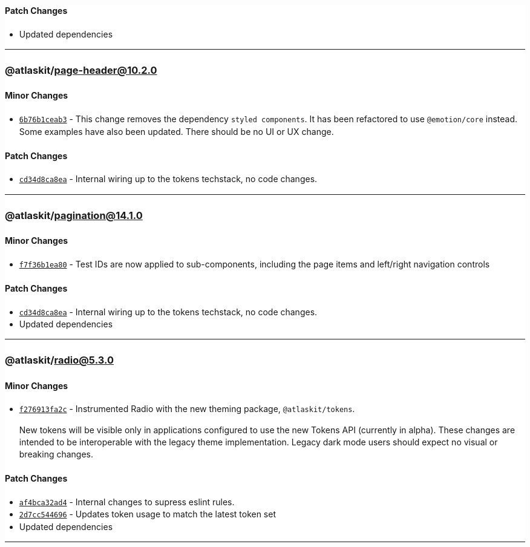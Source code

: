 #### Patch Changes

- Updated dependencies

---

### @atlaskit/page-header@10.2.0

#### Minor Changes

- [`6b76b1ceab3`](https://bitbucket.org/atlassian/atlassian-frontend/commits/6b76b1ceab3) - This change removes the dependency `styled components`. It has been refactored to use `@emotion/core` instead. Some examples have also been updated. There should be no UI or UX change.

#### Patch Changes

- [`cd34d8ca8ea`](https://bitbucket.org/atlassian/atlassian-frontend/commits/cd34d8ca8ea) - Internal wiring up to the tokens techstack, no code changes.

---

### @atlaskit/pagination@14.1.0

#### Minor Changes

- [`f7f36b1ea80`](https://bitbucket.org/atlassian/atlassian-frontend/commits/f7f36b1ea80) - Test IDs are now applied to sub-components, including the page items and left/right navigation controls

#### Patch Changes

- [`cd34d8ca8ea`](https://bitbucket.org/atlassian/atlassian-frontend/commits/cd34d8ca8ea) - Internal wiring up to the tokens techstack, no code changes.
- Updated dependencies

---

### @atlaskit/radio@5.3.0

#### Minor Changes

- [`f276913fa2c`](https://bitbucket.org/atlassian/atlassian-frontend/commits/f276913fa2c) - Instrumented Radio with the new theming package, `@atlaskit/tokens`.

  New tokens will be visible only in applications configured to use the new Tokens API (currently in alpha).
  These changes are intended to be interoperable with the legacy theme implementation. Legacy dark mode users should expect no visual or breaking changes.

#### Patch Changes

- [`af4bca32ad4`](https://bitbucket.org/atlassian/atlassian-frontend/commits/af4bca32ad4) - Internal changes to supress eslint rules.
- [`2d7cc544696`](https://bitbucket.org/atlassian/atlassian-frontend/commits/2d7cc544696) - Updates token usage to match the latest token set
- Updated dependencies

---